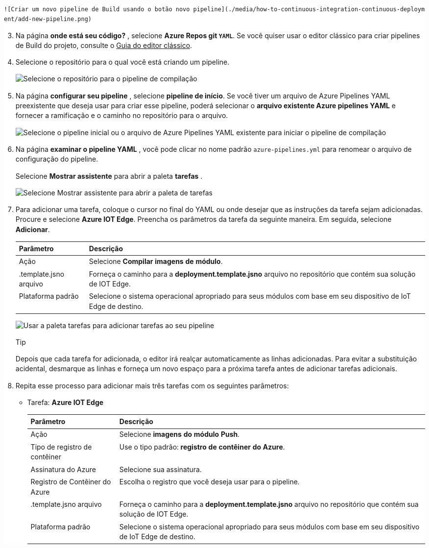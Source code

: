     ![Criar um novo pipeline de Build usando o botão novo pipeline](./media/how-to-continuous-integration-continuous-deployment/add-new-pipeline.png)

3. Na página **onde está seu código?** , selecione **Azure Repos git `YAML`**. Se você quiser usar o editor clássico para criar pipelines de Build do projeto, consulte o [Guia do editor clássico](how-to-continuous-integration-continuous-deployment-classic.md).

4. Selecione o repositório para o qual você está criando um pipeline.

    ![Selecione o repositório para o pipeline de compilação](./media/how-to-continuous-integration-continuous-deployment/select-repository.png)

5. Na página **configurar seu pipeline** , selecione **pipeline de início**. Se você tiver um arquivo de Azure Pipelines YAML preexistente que deseja usar para criar esse pipeline, poderá selecionar o **arquivo existente Azure pipelines YAML** e fornecer a ramificação e o caminho no repositório para o arquivo.

    ![Selecione o pipeline inicial ou o arquivo de Azure Pipelines YAML existente para iniciar o pipeline de compilação](./media/how-to-continuous-integration-continuous-deployment/configure-pipeline.png)

6. Na página **examinar o pipeline YAML** , você pode clicar no nome padrão `azure-pipelines.yml` para renomear o arquivo de configuração do pipeline.

   Selecione **Mostrar assistente** para abrir a paleta **tarefas** .

    ![Selecione Mostrar assistente para abrir a paleta de tarefas](./media/how-to-continuous-integration-continuous-deployment/show-assistant.png)

7. Para adicionar uma tarefa, coloque o cursor no final do YAML ou onde desejar que as instruções da tarefa sejam adicionadas. Procure e selecione **Azure IOT Edge**. Preencha os parâmetros da tarefa da seguinte maneira. Em seguida, selecione **Adicionar**.

   | Parâmetro | Descrição |
   | --- | --- |
   | Ação | Selecione **Compilar imagens de módulo**. |
   | .template.jsno arquivo | Forneça o caminho para a **deployment.template.jsno** arquivo no repositório que contém sua solução de IOT Edge. |
   | Plataforma padrão | Selecione o sistema operacional apropriado para seus módulos com base em seu dispositivo de IoT Edge de destino. |

    ![Usar a paleta tarefas para adicionar tarefas ao seu pipeline](./media/how-to-continuous-integration-continuous-deployment/add-build-task.png)

   >[!TIP]
   > Depois que cada tarefa for adicionada, o editor irá realçar automaticamente as linhas adicionadas. Para evitar a substituição acidental, desmarque as linhas e forneça um novo espaço para a próxima tarefa antes de adicionar tarefas adicionais.

8. Repita esse processo para adicionar mais três tarefas com os seguintes parâmetros:

   * Tarefa: **Azure IOT Edge**

       | Parâmetro | Descrição |
       | --- | --- |
       | Ação | Selecione **imagens do módulo Push**. |
       | Tipo de registro de contêiner | Use o tipo padrão: **registro de contêiner do Azure**. |
       | Assinatura do Azure | Selecione sua assinatura. |
       | Registro de Contêiner do Azure | Escolha o registro que você deseja usar para o pipeline. |
       | .template.jsno arquivo | Forneça o caminho para a **deployment.template.jsno** arquivo no repositório que contém sua solução de IOT Edge. |
       | Plataforma padrão | Selecione o sistema operacional apropriado para seus módulos com base em seu dispositivo de IoT Edge de destino. |
